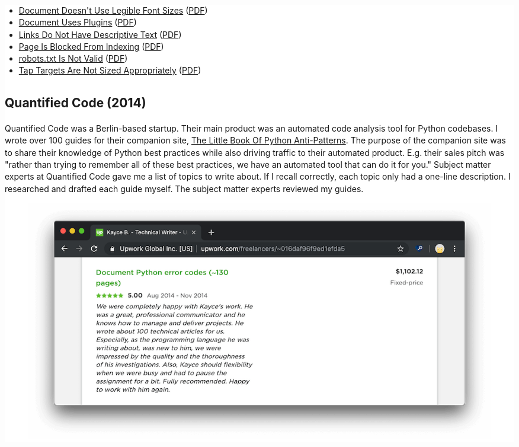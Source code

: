 * [Document Doesn't Use Legible Font Sizes](https://developers.google.com/web/tools/lighthouse/audits/font-sizes)
  ([PDF](https://drive.google.com/open?id=1qBEjG9etqyJxOq13tE7vpbtLcMdi-PWR))
* [Document Uses Plugins](https://developers.google.com/web/tools/lighthouse/audits/plugins)
  ([PDF](https://drive.google.com/open?id=1AYVKf7mwSMv7D8UgR1UGa96L5fEVsRmj))
* [Links Do Not Have Descriptive Text](https://developers.google.com/web/tools/lighthouse/audits/descriptive-link-text)
  ([PDF](https://drive.google.com/open?id=1Dg7obsH7WmDzszZGwoj8xadomzMQXjrr))
* [Page Is Blocked From Indexing](https://developers.google.com/web/tools/lighthouse/audits/indexing)
  ([PDF](https://drive.google.com/open?id=1rUu8uAN_UggBgbBCUWmfeqrsjAonnaqo))
* [robots.txt Is Not Valid](https://developers.google.com/web/tools/lighthouse/audits/robots)
  ([PDF](https://drive.google.com/open?id=1Oq9BDd_GlnXszfRJRJanDQS_fRU6-onj))
* [Tap Targets Are Not Sized Appropriately](https://developers.google.com/web/tools/lighthouse/audits/tap-targets)
  ([PDF](https://drive.google.com/open?id=1edJzohW6pB4wI3D4WOm7Gwfq4AxBaNNp))

<h2 id="quantifiedcode">Quantified Code (2014)</h2>

Quantified Code was a Berlin-based startup. Their main product was an automated code analysis tool for
Python codebases. I wrote over 100 guides for their companion site, [The Little Book Of
Python Anti-Patterns](https://docs.quantifiedcode.com/python-anti-patterns/). The purpose of the
companion site was to share their knowledge of Python best practices while also driving
traffic to their automated product. E.g. their sales pitch was "rather than trying to remember all
of these best practices, we have an automated tool that can do it for you." Subject matter experts at
Quantified Code gave me a list of topics to write about. If I recall correctly, each topic only had a
one-line description. I researched and drafted each guide myself. The subject matter
experts reviewed my guides.

<figure>
  <img src="/media/quantifiedcode.png" 
       loading="lazy" 
       alt="We were completely happy with Kayce's work. He was a great, professional communicator and he knows how 
            to manage and deliver projects. He wrote about 100 technical articles for us. Especially, as the 
            programming language he was writing about, was new to him, we were impressed by the quality and the 
            thoroughness of his investigations. Also, Kayce should flexibility when we were busy and had to pause the 
            assignment for a bit. Fully recommended. Happy to work with him again."/>